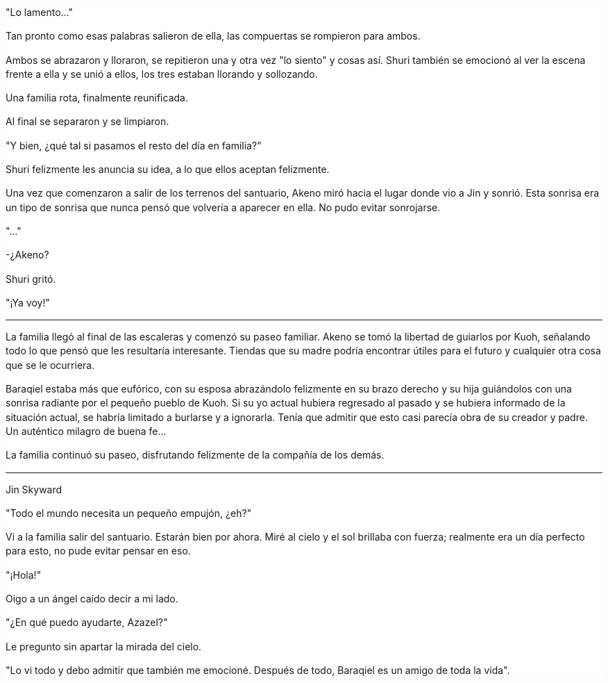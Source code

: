 "Lo lamento…"

Tan pronto como esas palabras salieron de ella, las compuertas se rompieron para ambos.

Ambos se abrazaron y lloraron, se repitieron una y otra vez "lo siento" y cosas así. Shuri también se emocionó al ver la escena frente a ella y se unió a ellos, los tres estaban llorando y sollozando.

Una familia rota, finalmente reunificada.

Al final se separaron y se limpiaron.

"Y bien, ¿qué tal si pasamos el resto del día en familia?"

Shuri felizmente les anuncia su idea, a lo que ellos aceptan felizmente.

Una vez que comenzaron a salir de los terrenos del santuario, Akeno miró hacia el lugar donde vio a Jin y sonrió. Esta sonrisa era un tipo de sonrisa que nunca pensó que volvería a aparecer en ella. No pudo evitar sonrojarse.

"…"

-¿Akeno?

Shuri gritó.

"¡Ya voy!"

---

La familia llegó al final de las escaleras y comenzó su paseo familiar. Akeno se tomó la libertad de guiarlos por Kuoh, señalando todo lo que pensó que les resultaría interesante. Tiendas que su madre podría encontrar útiles para el futuro y cualquier otra cosa que se le ocurriera.

Baraqiel estaba más que eufórico, con su esposa abrazándolo felizmente en su brazo derecho y su hija guiándolos con una sonrisa radiante por el pequeño pueblo de Kuoh. Si su yo actual hubiera regresado al pasado y se hubiera informado de la situación actual, se habría limitado a burlarse y a ignorarla. Tenía que admitir que esto casi parecía obra de su creador y padre. Un auténtico milagro de buena fe...

La familia continuó su paseo, disfrutando felizmente de la compañía de los demás.

---

Jin Skyward

"Todo el mundo necesita un pequeño empujón, ¿eh?"

Vi a la familia salir del santuario. Estarán bien por ahora. Miré al cielo y el sol brillaba con fuerza; realmente era un día perfecto para esto, no pude evitar pensar en eso.

"¡Hola!"

Oigo a un ángel caído decir a mi lado.

"¿En qué puedo ayudarte, Azazel?"

Le pregunto sin apartar la mirada del cielo.

"Lo vi todo y debo admitir que también me emocioné. Después de todo, Baraqiel es un amigo de toda la vida".

